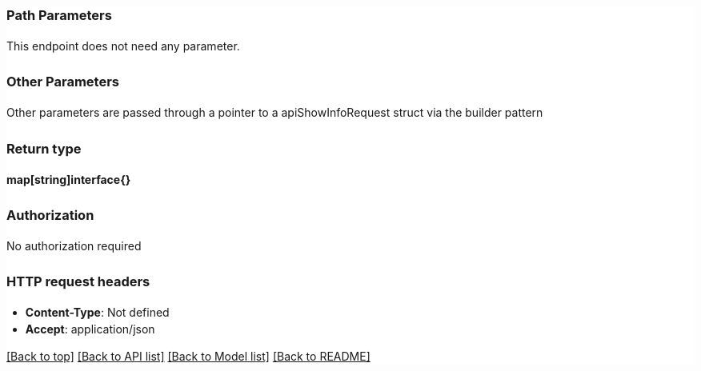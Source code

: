 ### Path Parameters

This endpoint does not need any parameter.

### Other Parameters

Other parameters are passed through a pointer to a apiShowInfoRequest struct via the builder pattern


### Return type

**map[string]interface{}**

### Authorization

No authorization required

### HTTP request headers

- **Content-Type**: Not defined
- **Accept**: application/json

[[Back to top]](#) [[Back to API list]](../README.md#documentation-for-api-endpoints)
[[Back to Model list]](../README.md#documentation-for-models)
[[Back to README]](../README.md)

